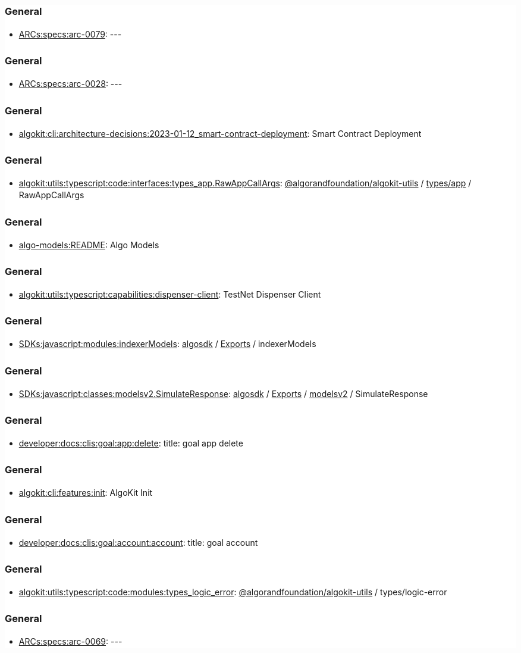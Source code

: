 ### General
- [ARCs:specs:arc-0079](taxonomy/ARCs:specs:arc-0079.md): ---

### General
- [ARCs:specs:arc-0028](taxonomy/ARCs:specs:arc-0028.md): ---

### General
- [algokit:cli:architecture-decisions:2023-01-12_smart-contract-deployment](taxonomy/algokit:cli:architecture-decisions:2023-01-12_smart-contract-deployment.md): Smart Contract Deployment

### General
- [algokit:utils:typescript:code:interfaces:types_app.RawAppCallArgs](taxonomy/algokit:utils:typescript:code:interfaces:types_app.RawAppCallArgs.md): [@algorandfoundation/algokit-utils](../README.md) / [types/app](../modules/types_app.md) / RawAppCallArgs

### General
- [algo-models:README](taxonomy/algo-models:README.md): Algo Models

### General
- [algokit:utils:typescript:capabilities:dispenser-client](taxonomy/algokit:utils:typescript:capabilities:dispenser-client.md): TestNet Dispenser Client

### General
- [SDKs:javascript:modules:indexerModels](taxonomy/SDKs:javascript:modules:indexerModels.md): [algosdk](../README.md) / [Exports](../modules.md) / indexerModels

### General
- [SDKs:javascript:classes:modelsv2.SimulateResponse](taxonomy/SDKs:javascript:classes:modelsv2.SimulateResponse.md): [algosdk](../README.md) / [Exports](../modules.md) / [modelsv2](../modules/modelsv2.md) / SimulateResponse

### General
- [developer:docs:clis:goal:app:delete](taxonomy/developer:docs:clis:goal:app:delete.md): title: goal app delete

### General
- [algokit:cli:features:init](taxonomy/algokit:cli:features:init.md): AlgoKit Init

### General
- [developer:docs:clis:goal:account:account](taxonomy/developer:docs:clis:goal:account:account.md): title: goal account

### General
- [algokit:utils:typescript:code:modules:types_logic_error](taxonomy/algokit:utils:typescript:code:modules:types_logic_error.md): [@algorandfoundation/algokit-utils](../README.md) / types/logic-error

### General
- [ARCs:specs:arc-0069](taxonomy/ARCs:specs:arc-0069.md): ---
